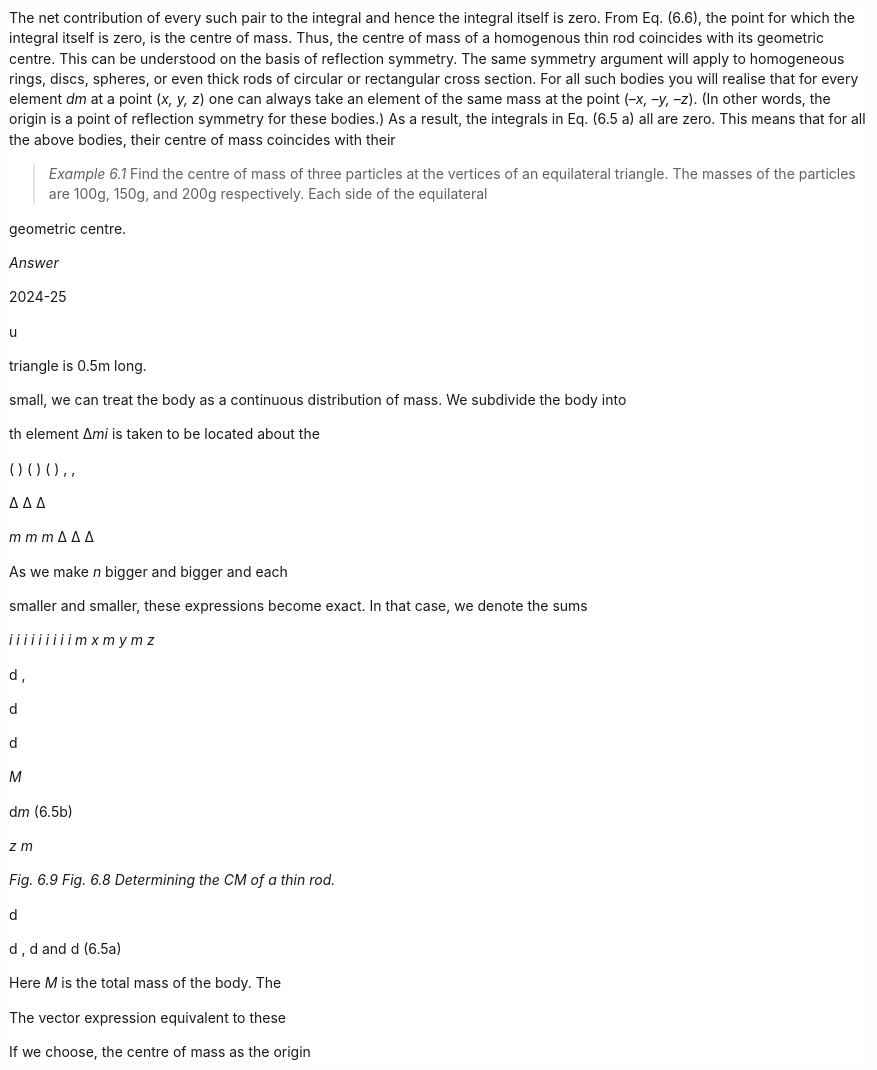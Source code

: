 The net contribution of every such pair to the integral and hence the integral itself is zero. From Eq. (6.6), the point for which the integral itself is zero, is the centre of mass. Thus, the centre of mass of a homogenous thin rod coincides with its geometric centre. This can be understood on the basis of reflection symmetry. The same symmetry argument will apply to homogeneous rings, discs, spheres, or even thick rods of circular or rectangular cross section. For all such bodies you will realise that for every element *dm* at a point (*x, y, z*) one can always take an element of the same mass at the point (–*x, –y, –z*). (In other words, the origin is a point of reflection symmetry for these bodies.) As a result, the integrals in Eq. (6.5 a) all are zero. This means that for all the above bodies, their centre of mass coincides with their

> *Example 6.1* Find the centre of mass of three particles at the vertices of an equilateral triangle. The masses of the particles are 100g, 150g, and 200g respectively. Each side of the equilateral

geometric centre.

*Answer*

2024-25

u

triangle is 0.5m long.

small, we can treat the body as a continuous distribution of mass. We subdivide the body into

th element ∆*mi* is taken to be located about the

( ) ( ) ( ) , ,

∆ ∆ ∆

*m m m* ∆ ∆ ∆

As we make *n* bigger and bigger and each

 smaller and smaller, these expressions become exact. In that case, we denote the sums

*i i i i i i i i i m x m y m z*

d ,

d

d

*M*

d*m* (6.5b)

*z m*

*Fig. 6.9 Fig. 6.8 Determining the CM of a thin rod.*

d

d , d and d (6.5a)

Here *M* is the total mass of the body. The

The vector expression equivalent to these

If we choose, the centre of mass as the origin
